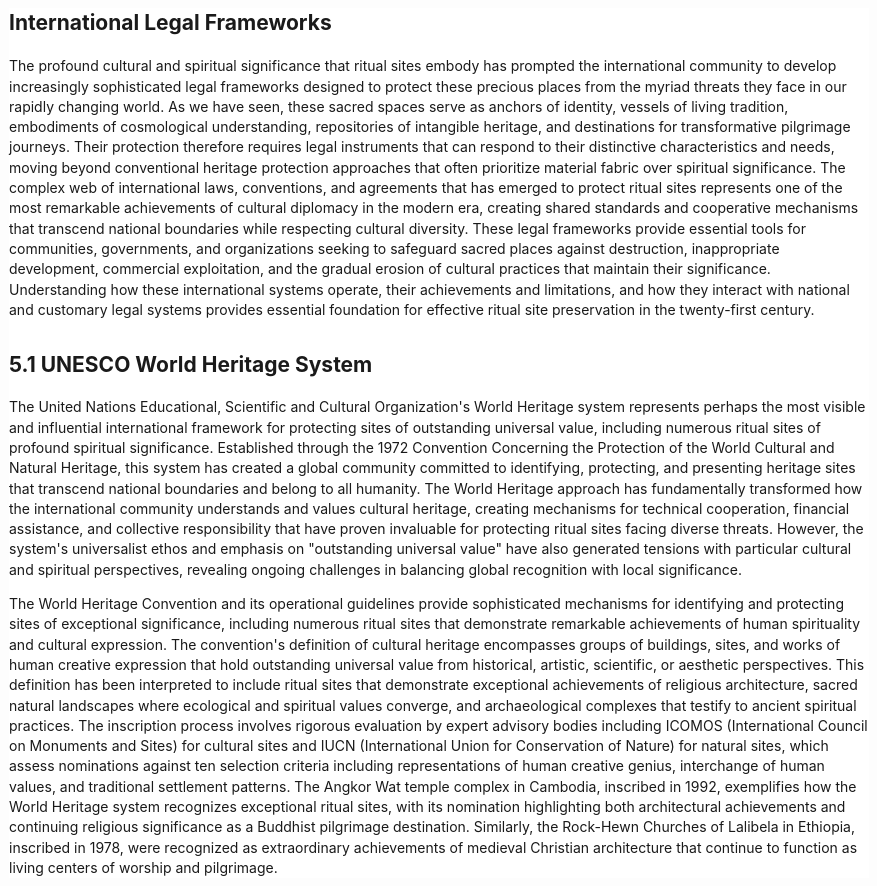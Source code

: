
## International Legal Frameworks

The profound cultural and spiritual significance that ritual sites embody has prompted the international community to develop increasingly sophisticated legal frameworks designed to protect these precious places from the myriad threats they face in our rapidly changing world. As we have seen, these sacred spaces serve as anchors of identity, vessels of living tradition, embodiments of cosmological understanding, repositories of intangible heritage, and destinations for transformative pilgrimage journeys. Their protection therefore requires legal instruments that can respond to their distinctive characteristics and needs, moving beyond conventional heritage protection approaches that often prioritize material fabric over spiritual significance. The complex web of international laws, conventions, and agreements that has emerged to protect ritual sites represents one of the most remarkable achievements of cultural diplomacy in the modern era, creating shared standards and cooperative mechanisms that transcend national boundaries while respecting cultural diversity. These legal frameworks provide essential tools for communities, governments, and organizations seeking to safeguard sacred places against destruction, inappropriate development, commercial exploitation, and the gradual erosion of cultural practices that maintain their significance. Understanding how these international systems operate, their achievements and limitations, and how they interact with national and customary legal systems provides essential foundation for effective ritual site preservation in the twenty-first century.

## 5.1 UNESCO World Heritage System

The United Nations Educational, Scientific and Cultural Organization's World Heritage system represents perhaps the most visible and influential international framework for protecting sites of outstanding universal value, including numerous ritual sites of profound spiritual significance. Established through the 1972 Convention Concerning the Protection of the World Cultural and Natural Heritage, this system has created a global community committed to identifying, protecting, and presenting heritage sites that transcend national boundaries and belong to all humanity. The World Heritage approach has fundamentally transformed how the international community understands and values cultural heritage, creating mechanisms for technical cooperation, financial assistance, and collective responsibility that have proven invaluable for protecting ritual sites facing diverse threats. However, the system's universalist ethos and emphasis on "outstanding universal value" have also generated tensions with particular cultural and spiritual perspectives, revealing ongoing challenges in balancing global recognition with local significance.

The World Heritage Convention and its operational guidelines provide sophisticated mechanisms for identifying and protecting sites of exceptional significance, including numerous ritual sites that demonstrate remarkable achievements of human spirituality and cultural expression. The convention's definition of cultural heritage encompasses groups of buildings, sites, and works of human creative expression that hold outstanding universal value from historical, artistic, scientific, or aesthetic perspectives. This definition has been interpreted to include ritual sites that demonstrate exceptional achievements of religious architecture, sacred natural landscapes where ecological and spiritual values converge, and archaeological complexes that testify to ancient spiritual practices. The inscription process involves rigorous evaluation by expert advisory bodies including ICOMOS (International Council on Monuments and Sites) for cultural sites and IUCN (International Union for Conservation of Nature) for natural sites, which assess nominations against ten selection criteria including representations of human creative genius, interchange of human values, and traditional settlement patterns. The Angkor Wat temple complex in Cambodia, inscribed in 1992, exemplifies how the World Heritage system recognizes exceptional ritual sites, with its nomination highlighting both architectural achievements and continuing religious significance as a Buddhist pilgrimage destination. Similarly, the Rock-Hewn Churches of Lalibela in Ethiopia, inscribed in 1978, were recognized as extraordinary achievements of medieval Christian architecture that continue to function as living centers of worship and pilgrimage.
